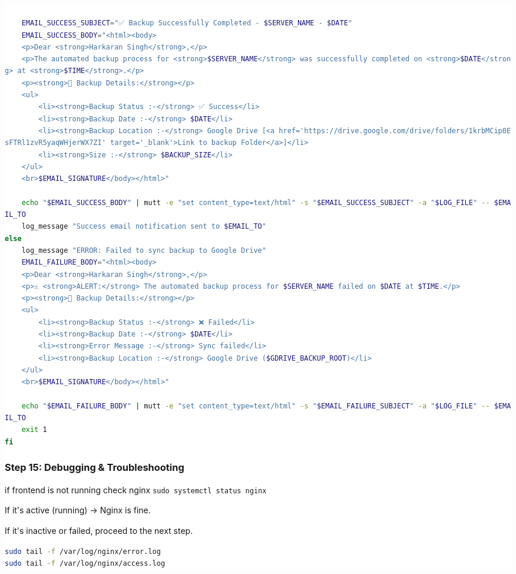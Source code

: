 ```sh 

    EMAIL_SUCCESS_SUBJECT="✅ Backup Successfully Completed - $SERVER_NAME - $DATE"
    EMAIL_SUCCESS_BODY="<html><body>
    <p>Dear <strong>Harkaran Singh</strong>,</p>
    <p>The automated backup process for <strong>$SERVER_NAME</strong> was successfully completed on <strong>$DATE</strong> at <strong>$TIME</strong>.</p>
    <p><strong>📂 Backup Details:</strong></p>
    <ul>
        <li><strong>Backup Status :-</strong> ✅ Success</li>
        <li><strong>Backup Date :-</strong> $DATE</li>
        <li><strong>Backup Location :-</strong> Google Drive [<a href='https://drive.google.com/drive/folders/1krbMCip0EsFTRl1zvR5yaqWHjerWX7ZI' target='_blank'>Link to backup Folder</a>]</li>
        <li><strong>Size :-</strong> $BACKUP_SIZE</li>
    </ul>
    <br>$EMAIL_SIGNATURE</body></html>"

    echo "$EMAIL_SUCCESS_BODY" | mutt -e "set content_type=text/html" -s "$EMAIL_SUCCESS_SUBJECT" -a "$LOG_FILE" -- $EMAIL_TO
    log_message "Success email notification sent to $EMAIL_TO"
else
    log_message "ERROR: Failed to sync backup to Google Drive"
    EMAIL_FAILURE_BODY="<html><body>
    <p>Dear <strong>Harkaran Singh</strong>,</p>
    <p>⚠️ <strong>ALERT:</strong> The automated backup process for $SERVER_NAME failed on $DATE at $TIME.</p>
    <p><strong>📂 Backup Details:</strong></p>
    <ul>
        <li><strong>Backup Status :-</strong> ❌ Failed</li>
        <li><strong>Backup Date :-</strong> $DATE</li>
        <li><strong>Error Message :-</strong> Sync failed</li>
        <li><strong>Backup Location :-</strong> Google Drive ($GDRIVE_BACKUP_ROOT)</li>
    </ul>
    <br>$EMAIL_SIGNATURE</body></html>"

    echo "$EMAIL_FAILURE_BODY" | mutt -e "set content_type=text/html" -s "$EMAIL_FAILURE_SUBJECT" -a "$LOG_FILE" -- $EMAIL_TO
    exit 1
fi
```
### Step 15:  Debugging & Troubleshooting
if frontend is not running check nginx 
```sudo systemctl status nginx```

If it's active (running) → Nginx is fine.

If it's inactive or failed, proceed to the next step.

```sh
sudo tail -f /var/log/nginx/error.log
sudo tail -f /var/log/nginx/access.log
```
